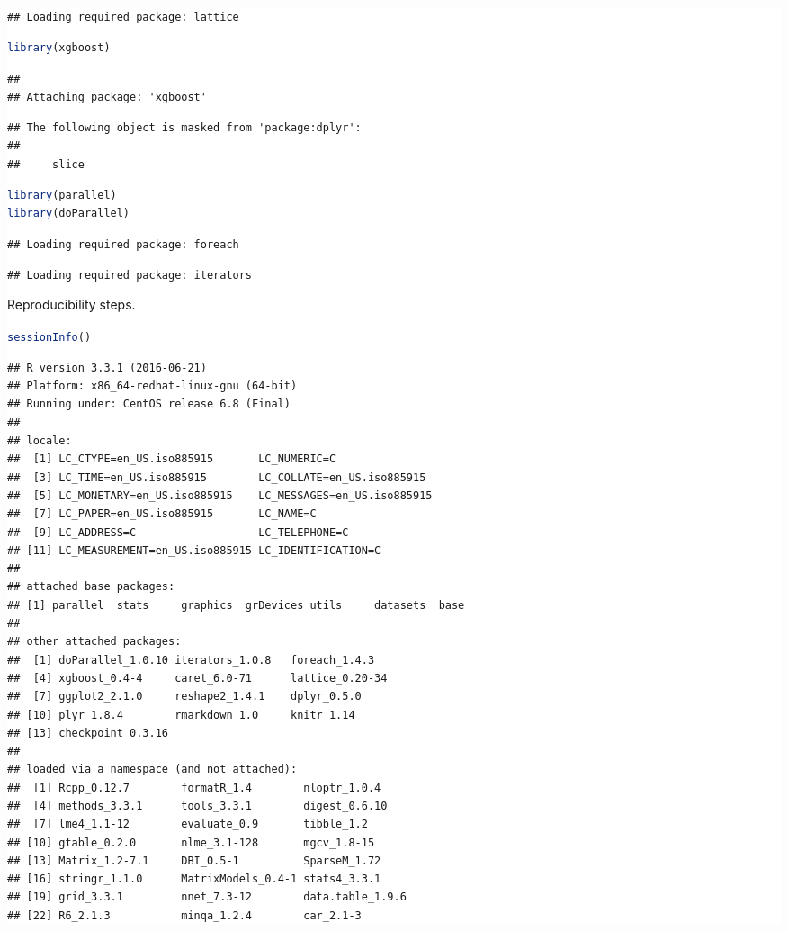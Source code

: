 ```
## Loading required package: lattice
```

```r
library(xgboost)
```

```
## 
## Attaching package: 'xgboost'
```

```
## The following object is masked from 'package:dplyr':
## 
##     slice
```

```r
library(parallel)
library(doParallel)
```

```
## Loading required package: foreach
```

```
## Loading required package: iterators
```

Reproducibility steps.


```r
sessionInfo()
```

```
## R version 3.3.1 (2016-06-21)
## Platform: x86_64-redhat-linux-gnu (64-bit)
## Running under: CentOS release 6.8 (Final)
## 
## locale:
##  [1] LC_CTYPE=en_US.iso885915       LC_NUMERIC=C                  
##  [3] LC_TIME=en_US.iso885915        LC_COLLATE=en_US.iso885915    
##  [5] LC_MONETARY=en_US.iso885915    LC_MESSAGES=en_US.iso885915   
##  [7] LC_PAPER=en_US.iso885915       LC_NAME=C                     
##  [9] LC_ADDRESS=C                   LC_TELEPHONE=C                
## [11] LC_MEASUREMENT=en_US.iso885915 LC_IDENTIFICATION=C           
## 
## attached base packages:
## [1] parallel  stats     graphics  grDevices utils     datasets  base     
## 
## other attached packages:
##  [1] doParallel_1.0.10 iterators_1.0.8   foreach_1.4.3    
##  [4] xgboost_0.4-4     caret_6.0-71      lattice_0.20-34  
##  [7] ggplot2_2.1.0     reshape2_1.4.1    dplyr_0.5.0      
## [10] plyr_1.8.4        rmarkdown_1.0     knitr_1.14       
## [13] checkpoint_0.3.16
## 
## loaded via a namespace (and not attached):
##  [1] Rcpp_0.12.7        formatR_1.4        nloptr_1.0.4      
##  [4] methods_3.3.1      tools_3.3.1        digest_0.6.10     
##  [7] lme4_1.1-12        evaluate_0.9       tibble_1.2        
## [10] gtable_0.2.0       nlme_3.1-128       mgcv_1.8-15       
## [13] Matrix_1.2-7.1     DBI_0.5-1          SparseM_1.72      
## [16] stringr_1.1.0      MatrixModels_0.4-1 stats4_3.3.1      
## [19] grid_3.3.1         nnet_7.3-12        data.table_1.9.6  
## [22] R6_2.1.3           minqa_1.2.4        car_2.1-3         
```